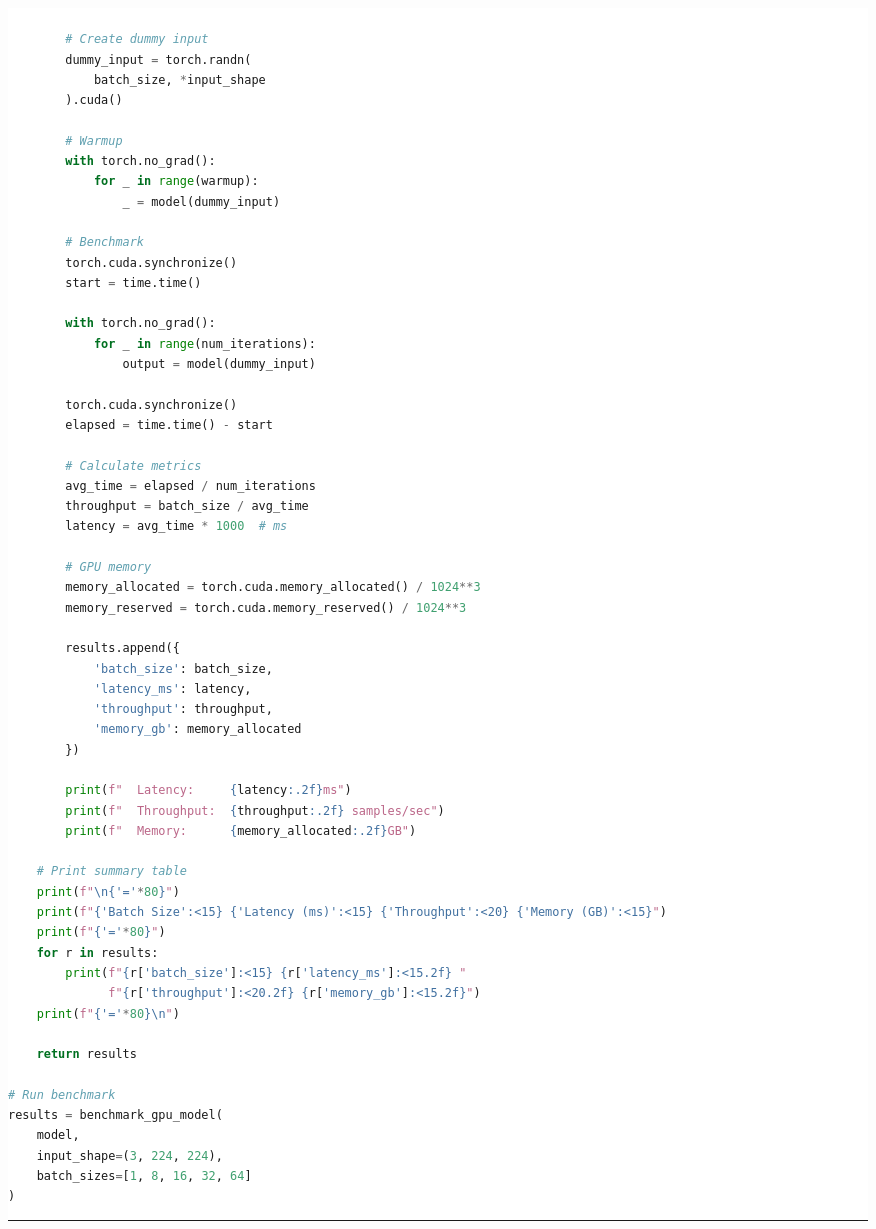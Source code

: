 ```python

        # Create dummy input
        dummy_input = torch.randn(
            batch_size, *input_shape
        ).cuda()

        # Warmup
        with torch.no_grad():
            for _ in range(warmup):
                _ = model(dummy_input)

        # Benchmark
        torch.cuda.synchronize()
        start = time.time()

        with torch.no_grad():
            for _ in range(num_iterations):
                output = model(dummy_input)

        torch.cuda.synchronize()
        elapsed = time.time() - start

        # Calculate metrics
        avg_time = elapsed / num_iterations
        throughput = batch_size / avg_time
        latency = avg_time * 1000  # ms

        # GPU memory
        memory_allocated = torch.cuda.memory_allocated() / 1024**3
        memory_reserved = torch.cuda.memory_reserved() / 1024**3

        results.append({
            'batch_size': batch_size,
            'latency_ms': latency,
            'throughput': throughput,
            'memory_gb': memory_allocated
        })

        print(f"  Latency:     {latency:.2f}ms")
        print(f"  Throughput:  {throughput:.2f} samples/sec")
        print(f"  Memory:      {memory_allocated:.2f}GB")

    # Print summary table
    print(f"\n{'='*80}")
    print(f"{'Batch Size':<15} {'Latency (ms)':<15} {'Throughput':<20} {'Memory (GB)':<15}")
    print(f"{'='*80}")
    for r in results:
        print(f"{r['batch_size']:<15} {r['latency_ms']:<15.2f} "
              f"{r['throughput']:<20.2f} {r['memory_gb']:<15.2f}")
    print(f"{'='*80}\n")

    return results

# Run benchmark
results = benchmark_gpu_model(
    model,
    input_shape=(3, 224, 224),
    batch_sizes=[1, 8, 16, 32, 64]
)
```

---